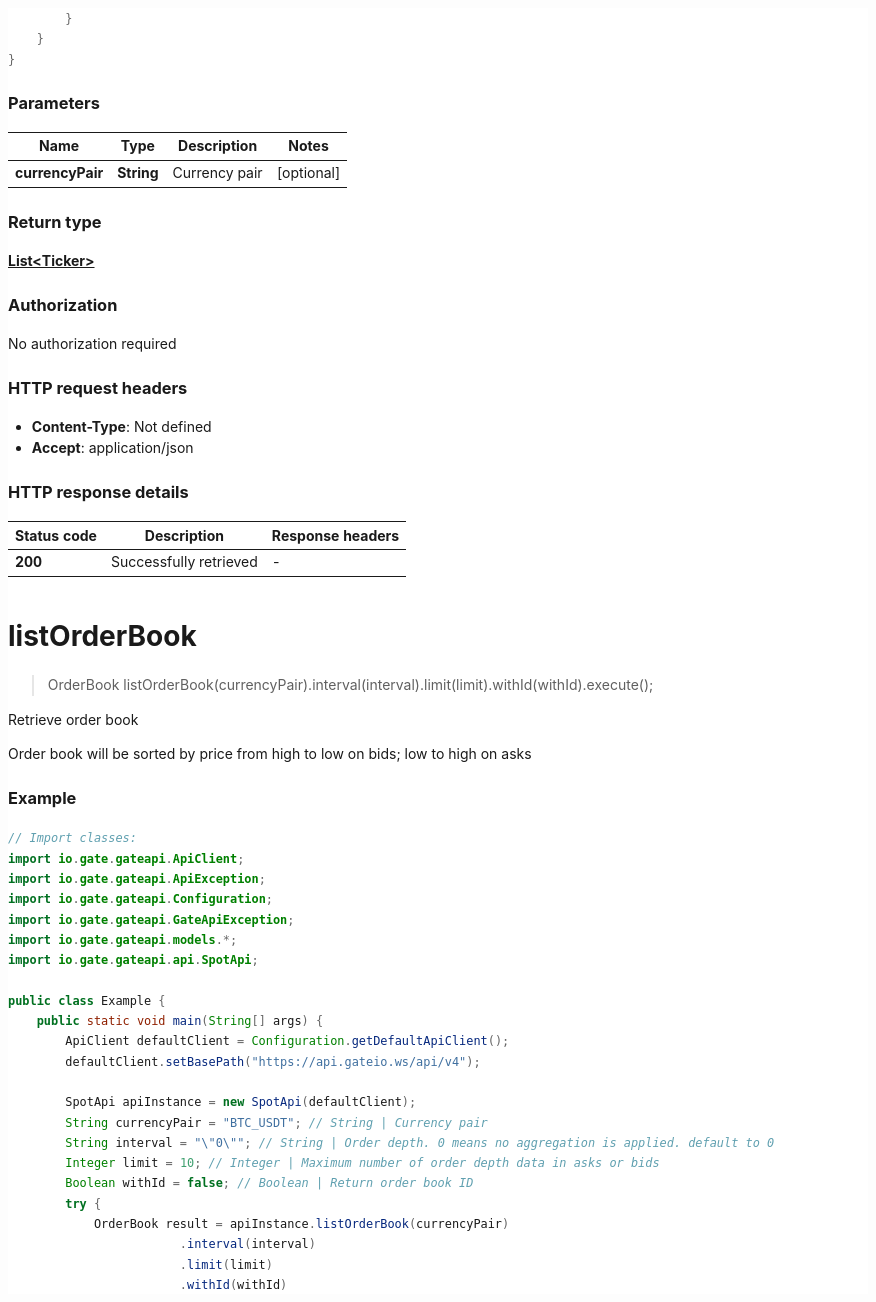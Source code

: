 ```java
        }
    }
}
```

### Parameters

Name | Type | Description  | Notes
------------- | ------------- | ------------- | -------------
 **currencyPair** | **String**| Currency pair | [optional]

### Return type

[**List&lt;Ticker&gt;**](Ticker.md)

### Authorization

No authorization required

### HTTP request headers

 - **Content-Type**: Not defined
 - **Accept**: application/json

### HTTP response details
| Status code | Description | Response headers |
|-------------|-------------|------------------|
**200** | Successfully retrieved |  -  |

<a name="listOrderBook"></a>
# **listOrderBook**
> OrderBook listOrderBook(currencyPair).interval(interval).limit(limit).withId(withId).execute();

Retrieve order book

Order book will be sorted by price from high to low on bids; low to high on asks

### Example

```java
// Import classes:
import io.gate.gateapi.ApiClient;
import io.gate.gateapi.ApiException;
import io.gate.gateapi.Configuration;
import io.gate.gateapi.GateApiException;
import io.gate.gateapi.models.*;
import io.gate.gateapi.api.SpotApi;

public class Example {
    public static void main(String[] args) {
        ApiClient defaultClient = Configuration.getDefaultApiClient();
        defaultClient.setBasePath("https://api.gateio.ws/api/v4");

        SpotApi apiInstance = new SpotApi(defaultClient);
        String currencyPair = "BTC_USDT"; // String | Currency pair
        String interval = "\"0\""; // String | Order depth. 0 means no aggregation is applied. default to 0
        Integer limit = 10; // Integer | Maximum number of order depth data in asks or bids
        Boolean withId = false; // Boolean | Return order book ID
        try {
            OrderBook result = apiInstance.listOrderBook(currencyPair)
                        .interval(interval)
                        .limit(limit)
                        .withId(withId)
```